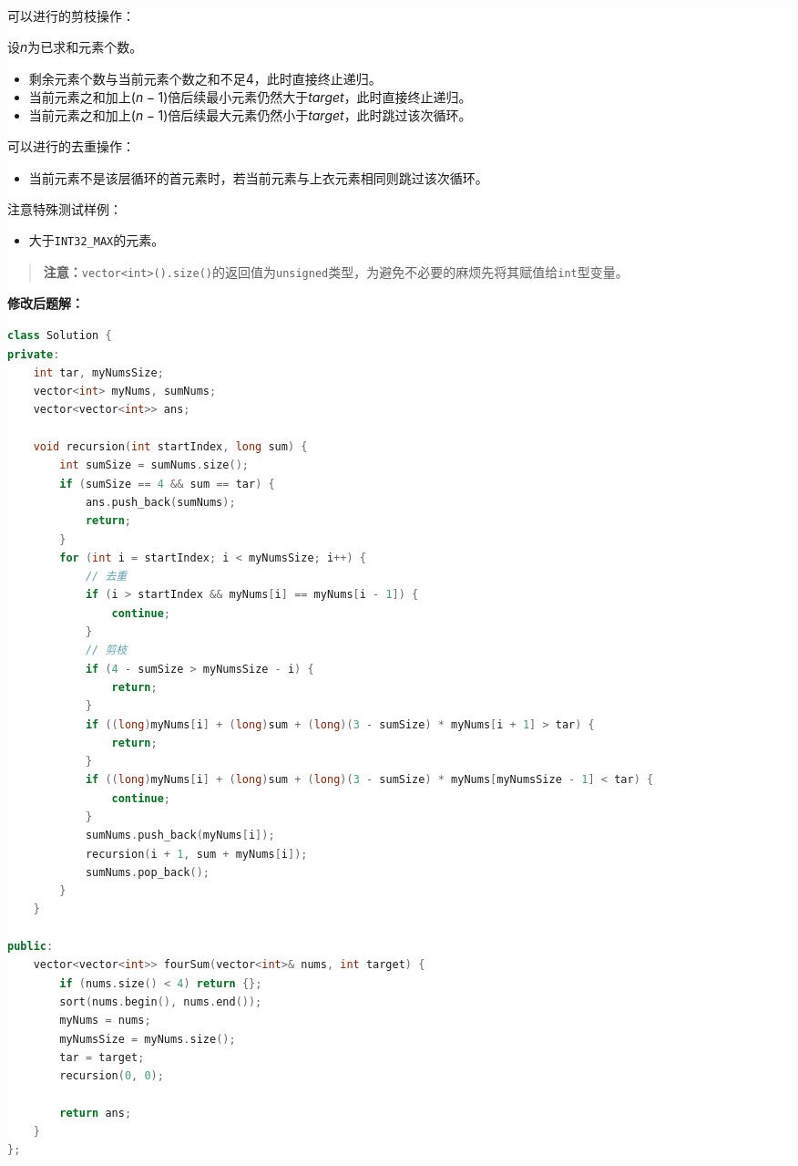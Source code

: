 可以进行的剪枝操作：

设$n$为已求和元素个数。

 - 剩余元素个数与当前元素个数之和不足$4$，此时直接终止递归。
 - 当前元素之和加上$(n-1)$倍后续最小元素仍然大于$target$，此时直接终止递归。
 - 当前元素之和加上$(n-1)$倍后续最大元素仍然小于$target$，此时跳过该次循环。

可以进行的去重操作：

 - 当前元素不是该层循环的首元素时，若当前元素与上衣元素相同则跳过该次循环。

注意特殊测试样例：

 - 大于`INT32_MAX`的元素。

 > **注意：**`vector<int>().size()`的返回值为`unsigned`类型，为避免不必要的麻烦先将其赋值给`int`型变量。

**修改后题解：**

```C++
class Solution {
private:
    int tar, myNumsSize;
    vector<int> myNums, sumNums;
    vector<vector<int>> ans;

    void recursion(int startIndex, long sum) {
        int sumSize = sumNums.size();
        if (sumSize == 4 && sum == tar) {
            ans.push_back(sumNums);
            return;
        }
        for (int i = startIndex; i < myNumsSize; i++) {
            // 去重
            if (i > startIndex && myNums[i] == myNums[i - 1]) {
                continue;
            }
            // 剪枝
            if (4 - sumSize > myNumsSize - i) {
                return;
            }
            if ((long)myNums[i] + (long)sum + (long)(3 - sumSize) * myNums[i + 1] > tar) {
                return;
            }
            if ((long)myNums[i] + (long)sum + (long)(3 - sumSize) * myNums[myNumsSize - 1] < tar) {
                continue;
            }
            sumNums.push_back(myNums[i]);
            recursion(i + 1, sum + myNums[i]);
            sumNums.pop_back();
        }
    }

public:
    vector<vector<int>> fourSum(vector<int>& nums, int target) {
        if (nums.size() < 4) return {};
        sort(nums.begin(), nums.end());
        myNums = nums;
        myNumsSize = myNums.size();
        tar = target;
        recursion(0, 0);

        return ans;
    }
};
```
